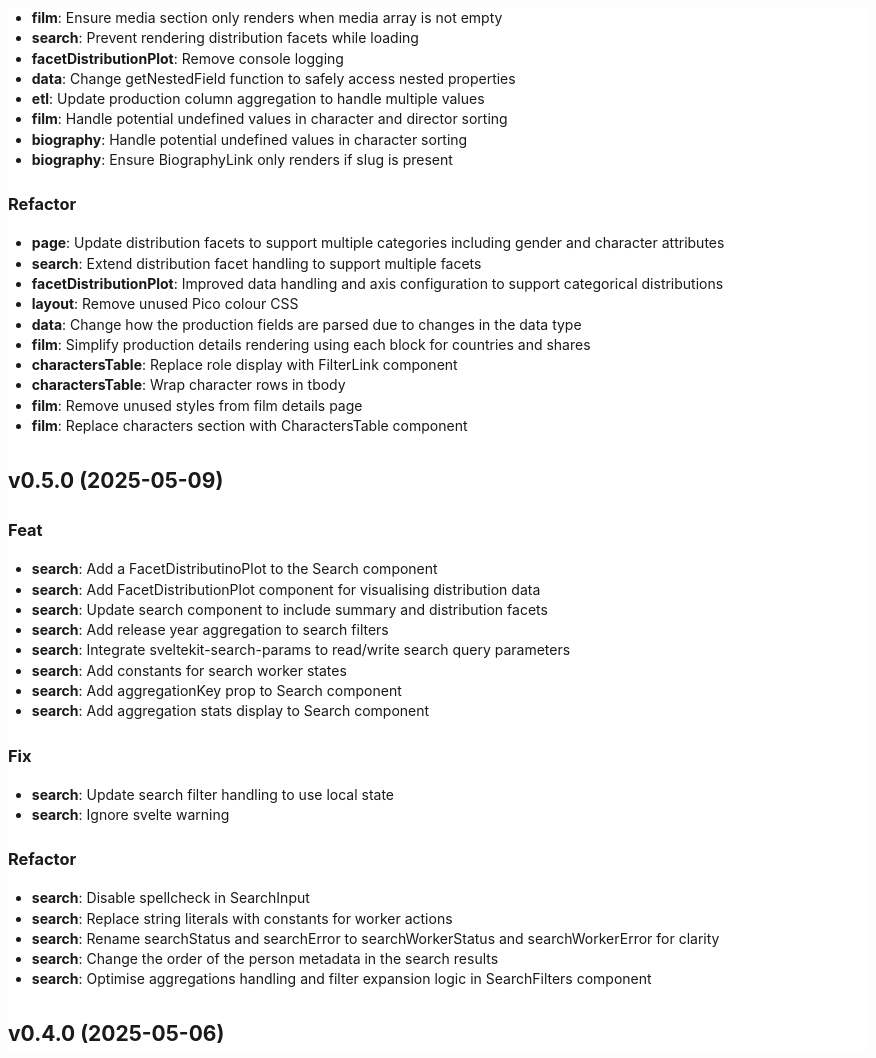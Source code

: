 - **film**: Ensure media section only renders when media array is not empty
- **search**: Prevent rendering distribution facets while loading
- **facetDistributionPlot**: Remove console logging
- **data**: Change getNestedField function to safely access nested properties
- **etl**: Update production column aggregation to handle multiple values
- **film**: Handle potential undefined values in character and director sorting
- **biography**: Handle potential undefined values in character sorting
- **biography**: Ensure BiographyLink only renders if slug is present

### Refactor

- **page**: Update distribution facets to support multiple categories including gender and character attributes
- **search**: Extend distribution facet handling to support multiple facets
- **facetDistributionPlot**: Improved data handling and axis configuration to support categorical distributions
- **layout**: Remove unused Pico colour CSS
- **data**: Change how the production fields are parsed due to changes in the data type
- **film**: Simplify production details rendering using each block for countries and shares
- **charactersTable**: Replace role display with FilterLink component
- **charactersTable**: Wrap character rows in tbody
- **film**: Remove unused styles from film details page
- **film**: Replace characters section with CharactersTable component

## v0.5.0 (2025-05-09)

### Feat

- **search**: Add a FacetDistributinoPlot to the Search component
- **search**: Add FacetDistributionPlot component for visualising distribution data
- **search**: Update search component to include summary and distribution facets
- **search**: Add release year aggregation to search filters
- **search**: Integrate sveltekit-search-params to read/write search query parameters
- **search**: Add constants for search worker states
- **search**: Add aggregationKey prop to Search component
- **search**: Add aggregation stats display to Search component

### Fix

- **search**: Update search filter handling to use local state
- **search**: Ignore svelte warning

### Refactor

- **search**: Disable spellcheck in SearchInput
- **search**: Replace string literals with constants for worker actions
- **search**: Rename searchStatus and searchError to searchWorkerStatus and searchWorkerError for clarity
- **search**: Change the order of the person metadata in the search results
- **search**: Optimise aggregations handling and filter expansion logic in SearchFilters component

## v0.4.0 (2025-05-06)
